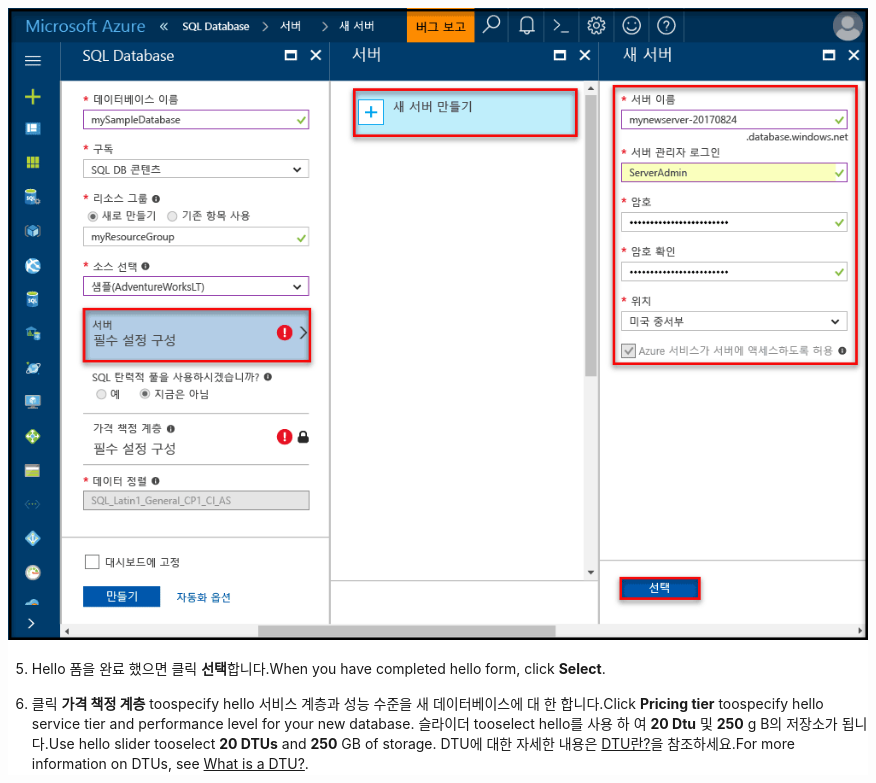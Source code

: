    ![create database-server](./media/sql-database-get-started-portal/create-database-server.png)

5. <span data-ttu-id="86b47-161">Hello 폼을 완료 했으면 클릭 **선택**합니다.</span><span class="sxs-lookup"><span data-stu-id="86b47-161">When you have completed hello form, click **Select**.</span></span>

6. <span data-ttu-id="86b47-162">클릭 **가격 책정 계층** toospecify hello 서비스 계층과 성능 수준을 새 데이터베이스에 대 한 합니다.</span><span class="sxs-lookup"><span data-stu-id="86b47-162">Click **Pricing tier** toospecify hello service tier and performance level for your new database.</span></span> <span data-ttu-id="86b47-163">슬라이더 tooselect hello를 사용 하 여 **20 Dtu** 및 **250** g B의 저장소가 됩니다.</span><span class="sxs-lookup"><span data-stu-id="86b47-163">Use hello slider tooselect **20 DTUs** and **250** GB of storage.</span></span> <span data-ttu-id="86b47-164">DTU에 대한 자세한 내용은 [DTU란?](sql-database-what-is-a-dtu.md)을 참조하세요.</span><span class="sxs-lookup"><span data-stu-id="86b47-164">For more information on DTUs, see [What is a DTU?](sql-database-what-is-a-dtu.md).</span></span>
